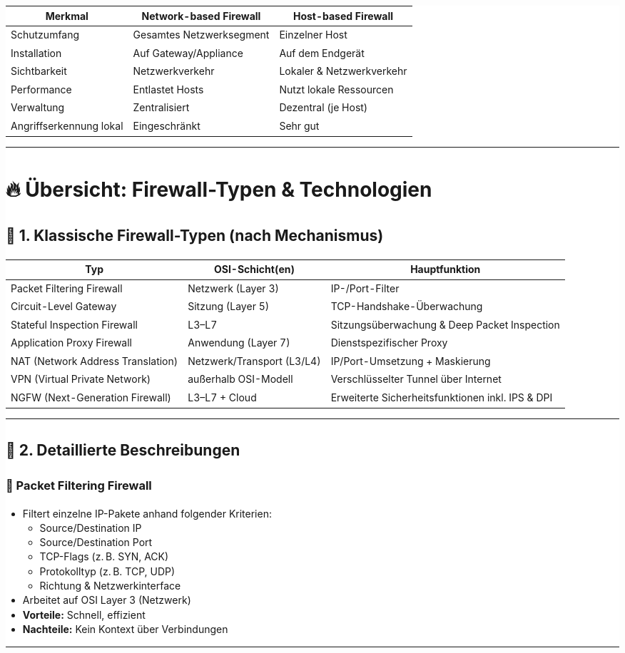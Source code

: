 | Merkmal                  | Network-based Firewall     | Host-based Firewall           |
|--------------------------|----------------------------|-------------------------------|
| Schutzumfang             | Gesamtes Netzwerksegment   | Einzelner Host                |
| Installation             | Auf Gateway/Appliance      | Auf dem Endgerät              |
| Sichtbarkeit             | Netzwerkverkehr            | Lokaler & Netzwerkverkehr     |
| Performance              | Entlastet Hosts            | Nutzt lokale Ressourcen       |
| Verwaltung               | Zentralisiert              | Dezentral (je Host)           |
| Angriffserkennung lokal  | Eingeschränkt              | Sehr gut                      |

---

# 🔥 Übersicht: Firewall-Typen & Technologien

## 🔹 1. Klassische Firewall-Typen (nach Mechanismus)

| Typ                           | OSI-Schicht(en)                    | Hauptfunktion |
|-------------------------------|------------------------------------|----------------|
| Packet Filtering Firewall     | Netzwerk (Layer 3)                 | IP-/Port-Filter |
| Circuit-Level Gateway         | Sitzung (Layer 5)                  | TCP-Handshake-Überwachung |
| Stateful Inspection Firewall  | L3–L7                              | Sitzungsüberwachung & Deep Packet Inspection |
| Application Proxy Firewall    | Anwendung (Layer 7)                | Dienstspezifischer Proxy |
| NAT (Network Address Translation) | Netzwerk/Transport (L3/L4)     | IP/Port-Umsetzung + Maskierung |
| VPN (Virtual Private Network)     | außerhalb OSI-Modell            | Verschlüsselter Tunnel über Internet |
| NGFW (Next-Generation Firewall)   | L3–L7 + Cloud                    | Erweiterte Sicherheitsfunktionen inkl. IPS & DPI |

---

## 🔹 2. Detaillierte Beschreibungen

### 🔸 Packet Filtering Firewall
- Filtert einzelne IP-Pakete anhand folgender Kriterien:
  - Source/Destination IP
  - Source/Destination Port
  - TCP-Flags (z. B. SYN, ACK)
  - Protokolltyp (z. B. TCP, UDP)
  - Richtung & Netzwerkinterface
- Arbeitet auf OSI Layer 3 (Netzwerk)
- **Vorteile:** Schnell, effizient
- **Nachteile:** Kein Kontext über Verbindungen

---

